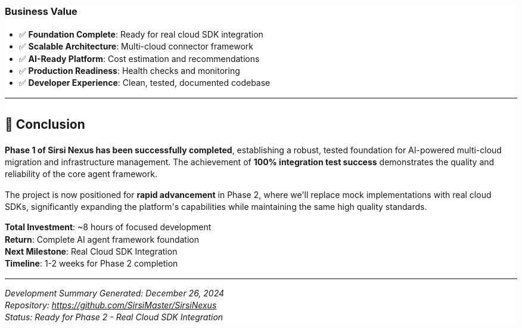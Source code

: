 ### **Business Value**
- ✅ **Foundation Complete**: Ready for real cloud SDK integration
- ✅ **Scalable Architecture**: Multi-cloud connector framework
- ✅ **AI-Ready Platform**: Cost estimation and recommendations
- ✅ **Production Readiness**: Health checks and monitoring
- ✅ **Developer Experience**: Clean, tested, documented codebase

---

## 🌟 **Conclusion**

**Phase 1 of Sirsi Nexus has been successfully completed**, establishing a robust, tested foundation for AI-powered multi-cloud migration and infrastructure management. The achievement of **100% integration test success** demonstrates the quality and reliability of the core agent framework.

The project is now positioned for **rapid advancement** in Phase 2, where we'll replace mock implementations with real cloud SDKs, significantly expanding the platform's capabilities while maintaining the same high quality standards.

**Total Investment**: ~8 hours of focused development  
**Return**: Complete AI agent framework foundation  
**Next Milestone**: Real Cloud SDK Integration  
**Timeline**: 1-2 weeks for Phase 2 completion

---

*Development Summary Generated: December 26, 2024*  
*Repository: https://github.com/SirsiMaster/SirsiNexus*  
*Status: Ready for Phase 2 - Real Cloud SDK Integration*
